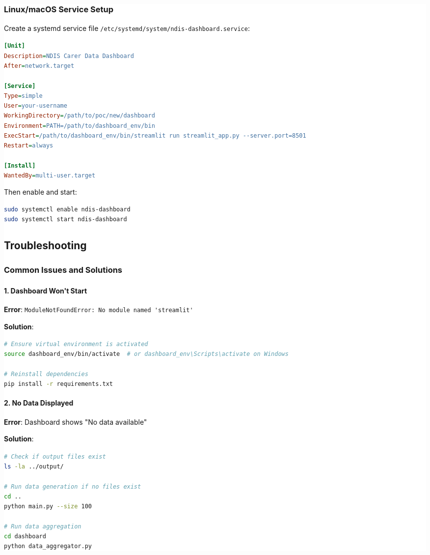 ### Linux/macOS Service Setup

Create a systemd service file `/etc/systemd/system/ndis-dashboard.service`:

```ini
[Unit]
Description=NDIS Carer Data Dashboard
After=network.target

[Service]
Type=simple
User=your-username
WorkingDirectory=/path/to/poc/new/dashboard
Environment=PATH=/path/to/dashboard_env/bin
ExecStart=/path/to/dashboard_env/bin/streamlit run streamlit_app.py --server.port=8501
Restart=always

[Install]
WantedBy=multi-user.target
```

Then enable and start:
```bash
sudo systemctl enable ndis-dashboard
sudo systemctl start ndis-dashboard
```

## Troubleshooting

### Common Issues and Solutions

#### 1. Dashboard Won't Start

**Error**: `ModuleNotFoundError: No module named 'streamlit'`

**Solution**:
```bash
# Ensure virtual environment is activated
source dashboard_env/bin/activate  # or dashboard_env\Scripts\activate on Windows

# Reinstall dependencies
pip install -r requirements.txt
```

#### 2. No Data Displayed

**Error**: Dashboard shows "No data available"

**Solution**:
```bash
# Check if output files exist
ls -la ../output/

# Run data generation if no files exist
cd ..
python main.py --size 100

# Run data aggregation
cd dashboard
python data_aggregator.py
```
